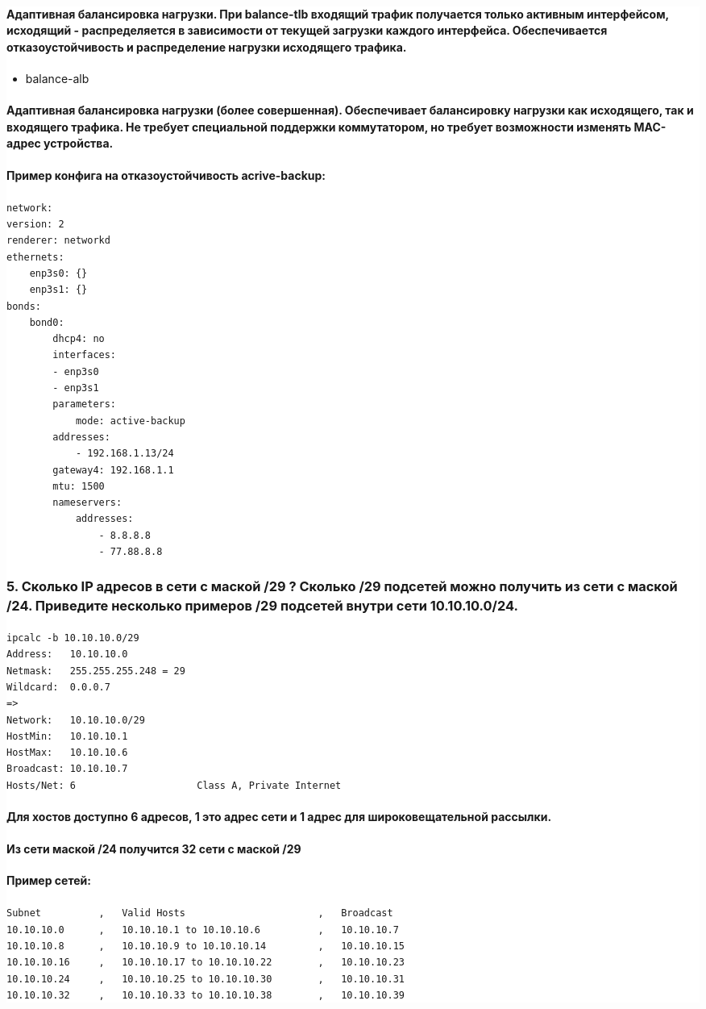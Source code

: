 #### Адаптивная балансировка нагрузки. При balance-tlb входящий трафик получается только активным интерфейсом, исходящий - распределяется в зависимости от текущей загрузки каждого интерфейса. Обеспечивается отказоустойчивость и распределение нагрузки исходящего трафика.
+ balance-alb
#### Адаптивная балансировка нагрузки (более совершенная). Обеспечивает балансировку нагрузки как исходящего, так и входящего трафика. Не требует специальной поддержки коммутатором, но требует возможности изменять MAC-адрес устройства.

#### Пример конфига на отказоустойчивость acrive-backup: 
    network:
    version: 2
    renderer: networkd
    ethernets:
        enp3s0: {}
        enp3s1: {}
    bonds:
        bond0:
            dhcp4: no
            interfaces:
            - enp3s0
            - enp3s1
            parameters:
                mode: active-backup
            addresses:
                - 192.168.1.13/24
            gateway4: 192.168.1.1
            mtu: 1500
            nameservers:
                addresses:
                    - 8.8.8.8
                    - 77.88.8.8

### 5. Сколько IP адресов в сети с маской /29 ? Сколько /29 подсетей можно получить из сети с маской /24. Приведите несколько примеров /29 подсетей внутри сети 10.10.10.0/24.
    ipcalc -b 10.10.10.0/29
    Address:   10.10.10.0
    Netmask:   255.255.255.248 = 29
    Wildcard:  0.0.0.7
    =>
    Network:   10.10.10.0/29
    HostMin:   10.10.10.1
    HostMax:   10.10.10.6
    Broadcast: 10.10.10.7
    Hosts/Net: 6                     Class A, Private Internet
#### Для хостов доступно 6 адресов, 1 это адрес сети и 1 адрес для широковещательной рассылки.
#### Из сети маской /24 получится 32 сети с маской /29
#### Пример сетей:
    Subnet          ,   Valid Hosts                       ,   Broadcast       
    10.10.10.0      ,   10.10.10.1 to 10.10.10.6          ,   10.10.10.7      
    10.10.10.8      ,   10.10.10.9 to 10.10.10.14         ,   10.10.10.15     
    10.10.10.16     ,   10.10.10.17 to 10.10.10.22        ,   10.10.10.23     
    10.10.10.24     ,   10.10.10.25 to 10.10.10.30        ,   10.10.10.31     
    10.10.10.32     ,   10.10.10.33 to 10.10.10.38        ,   10.10.10.39  
